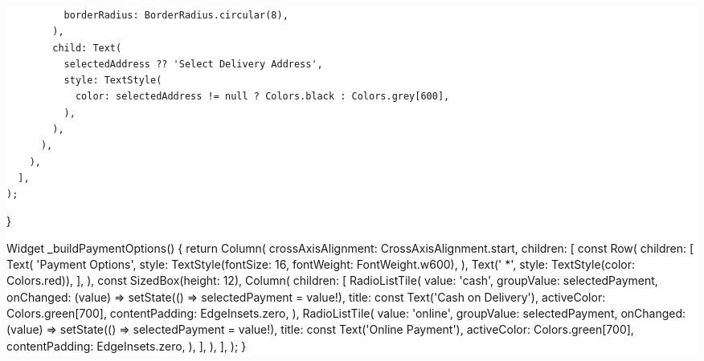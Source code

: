               borderRadius: BorderRadius.circular(8),
            ),
            child: Text(
              selectedAddress ?? 'Select Delivery Address',
              style: TextStyle(
                color: selectedAddress != null ? Colors.black : Colors.grey[600],
              ),
            ),
          ),
        ),
      ],
    );
  }

  Widget _buildPaymentOptions() {
    return Column(
      crossAxisAlignment: CrossAxisAlignment.start,
      children: [
        const Row(
          children: [
            Text(
              'Payment Options',
              style: TextStyle(fontSize: 16, fontWeight: FontWeight.w600),
            ),
            Text(' *', style: TextStyle(color: Colors.red)),
          ],
        ),
        const SizedBox(height: 12),
        Column(
          children: [
            RadioListTile<String>(
              value: 'cash',
              groupValue: selectedPayment,
              onChanged: (value) => setState(() => selectedPayment = value!),
              title: const Text('Cash on Delivery'),
              activeColor: Colors.green[700],
              contentPadding: EdgeInsets.zero,
            ),
            RadioListTile<String>(
              value: 'online',
              groupValue: selectedPayment,
              onChanged: (value) => setState(() => selectedPayment = value!),
              title: const Text('Online Payment'),
              activeColor: Colors.green[700],
              contentPadding: EdgeInsets.zero,
            ),
          ],
        ),
      ],
    );
  }
